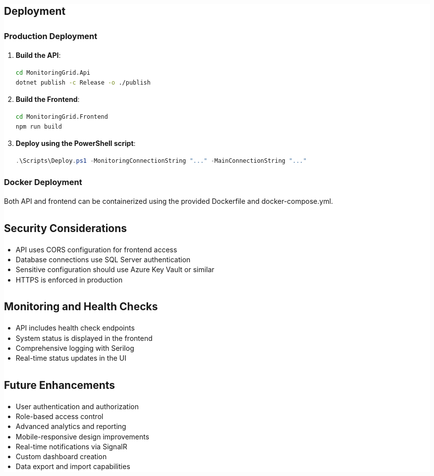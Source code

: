 ## Deployment

### Production Deployment

1. **Build the API**:
   ```bash
   cd MonitoringGrid.Api
   dotnet publish -c Release -o ./publish
   ```

2. **Build the Frontend**:
   ```bash
   cd MonitoringGrid.Frontend
   npm run build
   ```

3. **Deploy using the PowerShell script**:
   ```powershell
   .\Scripts\Deploy.ps1 -MonitoringConnectionString "..." -MainConnectionString "..."
   ```

### Docker Deployment

Both API and frontend can be containerized using the provided Dockerfile and docker-compose.yml.

## Security Considerations

- API uses CORS configuration for frontend access
- Database connections use SQL Server authentication
- Sensitive configuration should use Azure Key Vault or similar
- HTTPS is enforced in production

## Monitoring and Health Checks

- API includes health check endpoints
- System status is displayed in the frontend
- Comprehensive logging with Serilog
- Real-time status updates in the UI

## Future Enhancements

- User authentication and authorization
- Role-based access control
- Advanced analytics and reporting
- Mobile-responsive design improvements
- Real-time notifications via SignalR
- Custom dashboard creation
- Data export and import capabilities
